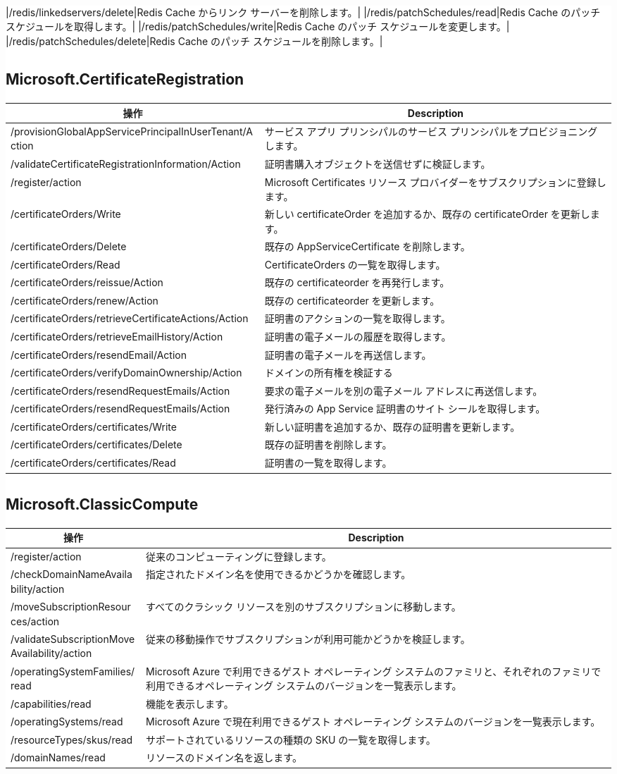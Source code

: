 |/redis/linkedservers/delete|Redis Cache からリンク サーバーを削除します。|
|/redis/patchSchedules/read|Redis Cache のパッチ スケジュールを取得します。|
|/redis/patchSchedules/write|Redis Cache のパッチ スケジュールを変更します。|
|/redis/patchSchedules/delete|Redis Cache のパッチ スケジュールを削除します。|

## <a name="microsoftcertificateregistration"></a>Microsoft.CertificateRegistration

| 操作 | Description |
|---|---|
|/provisionGlobalAppServicePrincipalInUserTenant/Action|サービス アプリ プリンシパルのサービス プリンシパルをプロビジョニングします。|
|/validateCertificateRegistrationInformation/Action|証明書購入オブジェクトを送信せずに検証します。|
|/register/action|Microsoft Certificates リソース プロバイダーをサブスクリプションに登録します。|
|/certificateOrders/Write|新しい certificateOrder を追加するか、既存の certificateOrder を更新します。|
|/certificateOrders/Delete|既存の AppServiceCertificate を削除します。|
|/certificateOrders/Read|CertificateOrders の一覧を取得します。|
|/certificateOrders/reissue/Action|既存の certificateorder を再発行します。|
|/certificateOrders/renew/Action|既存の certificateorder を更新します。|
|/certificateOrders/retrieveCertificateActions/Action|証明書のアクションの一覧を取得します。|
|/certificateOrders/retrieveEmailHistory/Action|証明書の電子メールの履歴を取得します。|
|/certificateOrders/resendEmail/Action|証明書の電子メールを再送信します。|
|/certificateOrders/verifyDomainOwnership/Action|ドメインの所有権を検証する|
|/certificateOrders/resendRequestEmails/Action|要求の電子メールを別の電子メール アドレスに再送信します。|
|/certificateOrders/resendRequestEmails/Action|発行済みの App Service 証明書のサイト シールを取得します。|
|/certificateOrders/certificates/Write|新しい証明書を追加するか、既存の証明書を更新します。|
|/certificateOrders/certificates/Delete|既存の証明書を削除します。|
|/certificateOrders/certificates/Read|証明書の一覧を取得します。|

## <a name="microsoftclassiccompute"></a>Microsoft.ClassicCompute

| 操作 | Description |
|---|---|
|/register/action|従来のコンピューティングに登録します。|
|/checkDomainNameAvailability/action|指定されたドメイン名を使用できるかどうかを確認します。|
|/moveSubscriptionResources/action|すべてのクラシック リソースを別のサブスクリプションに移動します。|
|/validateSubscriptionMoveAvailability/action|従来の移動操作でサブスクリプションが利用可能かどうかを検証します。|
|/operatingSystemFamilies/read|Microsoft Azure で利用できるゲスト オペレーティング システムのファミリと、それぞれのファミリで利用できるオペレーティング システムのバージョンを一覧表示します。
|/capabilities/read|機能を表示します。|
|/operatingSystems/read|Microsoft Azure で現在利用できるゲスト オペレーティング システムのバージョンを一覧表示します。|
|/resourceTypes/skus/read|サポートされているリソースの種類の SKU の一覧を取得します。|
|/domainNames/read|リソースのドメイン名を返します。|